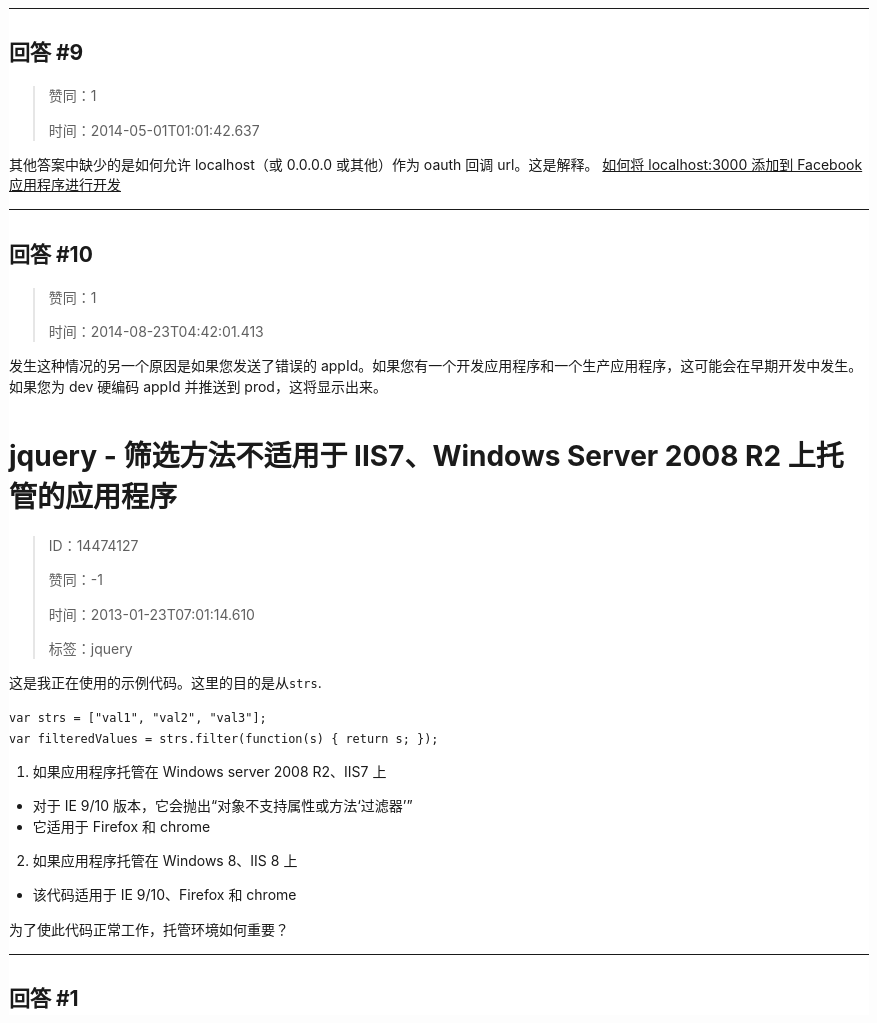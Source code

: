 * * *

## 回答 #9

> 赞同：1
> 
> 时间：2014-05-01T01:01:42.637

其他答案中缺少的是如何允许 localhost（或 0.0.0.0 或其他）作为 oauth 回调 url。这是解释。 [如何将 localhost:3000 添加到 Facebook 应用程序进行开发](https://stackoverflow.com/questions/20910576/how-can-i-add-localhost3000-to-facebook-app-for-development)

* * *

## 回答 #10

> 赞同：1
> 
> 时间：2014-08-23T04:42:01.413

发生这种情况的另一个原因是如果您发送了错误的 appId。如果您有一个开发应用程序和一个生产应用程序，这可能会在早期开发中发生。如果您为 dev 硬编码 appId 并推送到 prod，这将显示出来。

# jquery - 筛选方法不适用于 IIS7、Windows Server 2008 R2 上托管的应用程序

> ID：14474127
> 
> 赞同：-1
> 
> 时间：2013-01-23T07:01:14.610
> 
> 标签：jquery

这是我正在使用的示例代码。这里的目的是从`strs`.

```
var strs = ["val1", "val2", "val3"];
var filteredValues = strs.filter(function(s) { return s; }); 
```

1) 如果应用程序托管在 Windows server 2008 R2、IIS7 上

*   对于 IE 9/10 版本，它会抛出“对象不支持属性或方法‘过滤器’”
*   它适用于 Firefox 和 chrome

2) 如果应用程序托管在 Windows 8、IIS 8 上

*   该代码适用于 IE 9/10、Firefox 和 chrome

为了使此代码正常工作，托管环境如何重要？

* * *

## 回答 #1
